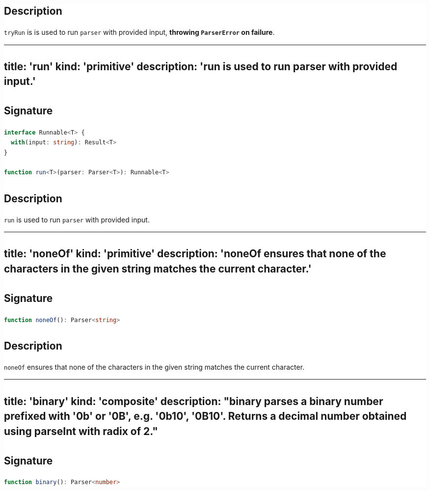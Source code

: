 ## Description

`tryRun` is is used to run `parser` with provided input, **throwing `ParserError` on failure**.

---
title: 'run'
kind: 'primitive'
description: 'run is used to run parser with provided input.'
---
## Signature

```ts
interface Runnable<T> {
  with(input: string): Result<T>
}

function run<T>(parser: Parser<T>): Runnable<T>
```

## Description

`run` is used to run `parser` with provided input.

---
title: 'noneOf'
kind: 'primitive'
description: 'noneOf ensures that none of the characters in the given string matches the current character.'
---
## Signature

```ts
function noneOf(): Parser<string>
```

## Description

`noneOf` ensures that none of the characters in the given string matches the current character.

---
title: 'binary'
kind: 'composite'
description: "binary parses a binary number prefixed with '0b' or '0B', e.g. '0b10', '0B10'. Returns a decimal number obtained using parseInt with radix of 2."
---

## Signature

```ts
function binary(): Parser<number>
```
